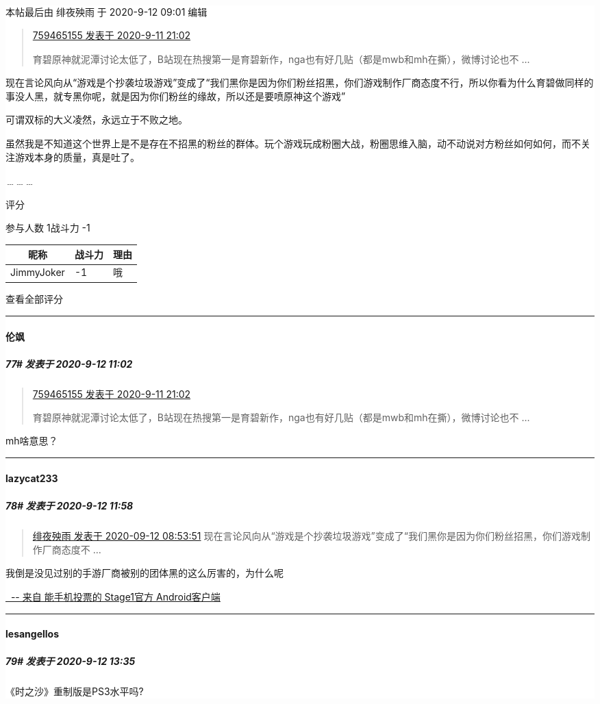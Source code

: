 
 本帖最后由 绯夜殃雨 于 2020-9-12 09:01 编辑 
<blockquote><a href="httphttps://bbs.saraba1st.com/2b/forum.php?mod=redirect&amp;goto=findpost&amp;pid=48709366&amp;ptid=1957861" target="_blank">759465155 发表于 2020-9-11 21:02</a>

育碧原神就泥潭讨论太低了，B站现在热搜第一是育碧新作，nga也有好几贴（都是mwb和mh在撕），微博讨论也不 ...</blockquote>
现在言论风向从“游戏是个抄袭垃圾游戏”变成了“我们黑你是因为你们粉丝招黑，你们游戏制作厂商态度不行，所以你看为什么育碧做同样的事没人黑，就专黑你呢，就是因为你们粉丝的缘故，所以还是要喷原神这个游戏”

可谓双标的大义凌然，永远立于不败之地。

虽然我是不知道这个世界上是不是存在不招黑的粉丝的群体。玩个游戏玩成粉圈大战，粉圈思维入脑，动不动说对方粉丝如何如何，而不关注游戏本身的质量，真是吐了。


﹍﹍﹍

评分


 参与人数 1战斗力 -1

|昵称|战斗力|理由|
|----|---|---|
| JimmyJoker|-1|哦|


查看全部评分


-----

####  伦飒  
##### 77#       发表于 2020-9-12 11:02


<blockquote><a href="httphttps://bbs.saraba1st.com/2b/forum.php?mod=redirect&amp;goto=findpost&amp;pid=48709366&amp;ptid=1957861" target="_blank">759465155 发表于 2020-9-11 21:02</a>

育碧原神就泥潭讨论太低了，B站现在热搜第一是育碧新作，nga也有好几贴（都是mwb和mh在撕），微博讨论也不 ...</blockquote>
mh啥意思？


-----

####  lazycat233  
##### 78#       发表于 2020-9-12 11:58


<blockquote><a href="httphttps://bbs.saraba1st.com/2b/forum.php?mod=redirect&amp;goto=findpost&amp;pid=48711927&amp;ptid=1957861" target="_blank">绯夜殃雨 发表于 2020-09-12 08:53:51</a>
现在言论风向从“游戏是个抄袭垃圾游戏”变成了“我们黑你是因为你们粉丝招黑，你们游戏制作厂商态度不 ...</blockquote>我倒是没见过别的手游厂商被别的团体黑的这么厉害的，为什么呢

[  -- 来自 能手机投票的 Stage1官方 Android客户端](https://www.coolapk.com/apk/140634)


-----

####  lesangellos  
##### 79#       发表于 2020-9-12 13:35


《时之沙》重制版是PS3水平吗?
